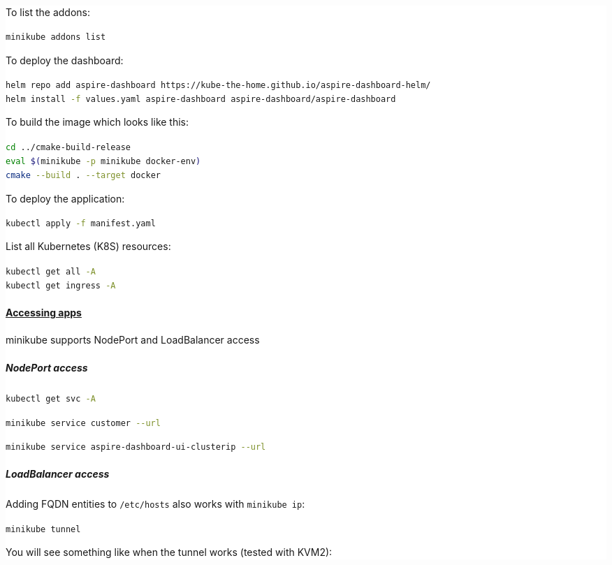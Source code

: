 To list the addons:

```bash
minikube addons list
```

To deploy the dashboard:

```bash
helm repo add aspire-dashboard https://kube-the-home.github.io/aspire-dashboard-helm/
helm install -f values.yaml aspire-dashboard aspire-dashboard/aspire-dashboard
```

To build the image which looks like this:

```bash
cd ../cmake-build-release
eval $(minikube -p minikube docker-env)
cmake --build . --target docker
```

To deploy the application:

```bash
kubectl apply -f manifest.yaml
```

List all Kubernetes (K8S) resources:

```bash
kubectl get all -A
kubectl get ingress -A
```

#### [Accessing apps](https://minikube.sigs.k8s.io/docs/handbook/accessing/)

minikube supports NodePort and LoadBalancer access

##### NodePort access

```bash
kubectl get svc -A
```

```bash
minikube service customer --url
```

```bash
minikube service aspire-dashboard-ui-clusterip --url
```

##### LoadBalancer access

Adding FQDN entities to `/etc/hosts` also works with `minikube ip`:

```bash
minikube tunnel
```

You will see something like when the tunnel works (tested with KVM2):
